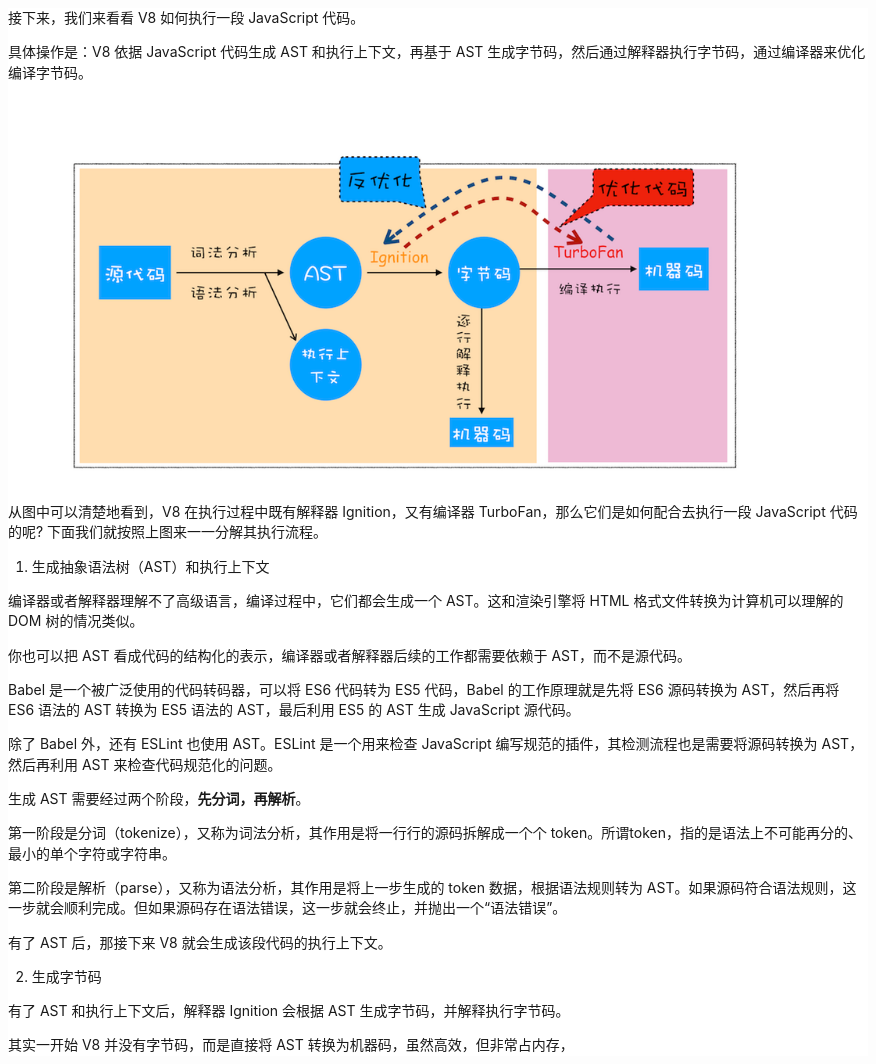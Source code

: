 接下来，我们来看看 V8 如何执行一段 JavaScript 代码。

具体操作是：V8 依据 JavaScript 代码生成 AST 和执行上下文，再基于 AST 生成字节码，然后通过解释器执行字节码，通过编译器来优化编译字节码。

<br/>
<img src='../../images/312.png' width='800'>
<br/>

从图中可以清楚地看到，V8 在执行过程中既有解释器 Ignition，又有编译器 TurboFan，那么它们是如何配合去执行一段 JavaScript 代码的呢? 下面我们就按照上图来一一分解其执行流程。

1. 生成抽象语法树（AST）和执行上下文

编译器或者解释器理解不了高级语言，编译过程中，它们都会生成一个 AST。这和渲染引擎将 HTML 格式文件转换为计算机可以理解的 DOM 树的情况类似。

你也可以把 AST 看成代码的结构化的表示，编译器或者解释器后续的工作都需要依赖于 AST，而不是源代码。

Babel 是一个被广泛使用的代码转码器，可以将 ES6 代码转为 ES5 代码，Babel 的工作原理就是先将 ES6 源码转换为 AST，然后再将 ES6 语法的 AST 转换为 ES5 语法的 AST，最后利用 ES5 的 AST 生成 JavaScript 源代码。

除了 Babel 外，还有 ESLint 也使用 AST。ESLint 是一个用来检查 JavaScript 编写规范的插件，其检测流程也是需要将源码转换为 AST，然后再利用 AST 来检查代码规范化的问题。

生成 AST 需要经过两个阶段，**先分词，再解析**。

第一阶段是分词（tokenize），又称为词法分析，其作用是将一行行的源码拆解成一个个 token。所谓token，指的是语法上不可能再分的、最小的单个字符或字符串。

第二阶段是解析（parse），又称为语法分析，其作用是将上一步生成的 token 数据，根据语法规则转为 AST。如果源码符合语法规则，这一步就会顺利完成。但如果源码存在语法错误，这一步就会终止，并抛出一个“语法错误”。

有了 AST 后，那接下来 V8 就会生成该段代码的执行上下文。

2. 生成字节码

有了 AST 和执行上下文后，解释器 Ignition 会根据 AST 生成字节码，并解释执行字节码。

其实一开始 V8 并没有字节码，而是直接将 AST 转换为机器码，虽然高效，但非常占内存，
